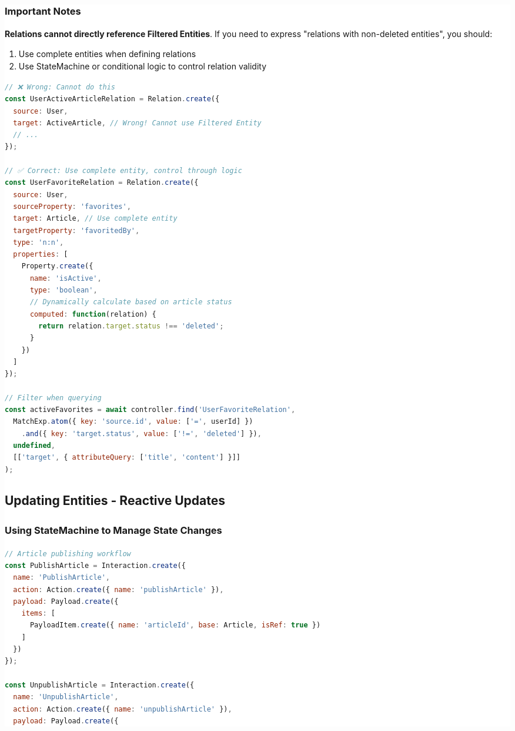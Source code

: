 ### Important Notes

**Relations cannot directly reference Filtered Entities**. If you need to express "relations with non-deleted entities", you should:

1. Use complete entities when defining relations
2. Use StateMachine or conditional logic to control relation validity

```javascript
// ❌ Wrong: Cannot do this
const UserActiveArticleRelation = Relation.create({
  source: User,
  target: ActiveArticle, // Wrong! Cannot use Filtered Entity
  // ...
});

// ✅ Correct: Use complete entity, control through logic
const UserFavoriteRelation = Relation.create({
  source: User,
  sourceProperty: 'favorites',
  target: Article, // Use complete entity
  targetProperty: 'favoritedBy',
  type: 'n:n',
  properties: [
    Property.create({
      name: 'isActive',
      type: 'boolean',
      // Dynamically calculate based on article status
      computed: function(relation) {
        return relation.target.status !== 'deleted';
      }
    })
  ]
});

// Filter when querying
const activeFavorites = await controller.find('UserFavoriteRelation',
  MatchExp.atom({ key: 'source.id', value: ['=', userId] })
    .and({ key: 'target.status', value: ['!=', 'deleted'] }),
  undefined,
  [['target', { attributeQuery: ['title', 'content'] }]]
);
```

## Updating Entities - Reactive Updates

### Using StateMachine to Manage State Changes

```javascript
// Article publishing workflow
const PublishArticle = Interaction.create({
  name: 'PublishArticle',
  action: Action.create({ name: 'publishArticle' }),
  payload: Payload.create({
    items: [
      PayloadItem.create({ name: 'articleId', base: Article, isRef: true })
    ]
  })
});

const UnpublishArticle = Interaction.create({
  name: 'UnpublishArticle',
  action: Action.create({ name: 'unpublishArticle' }),
  payload: Payload.create({
```